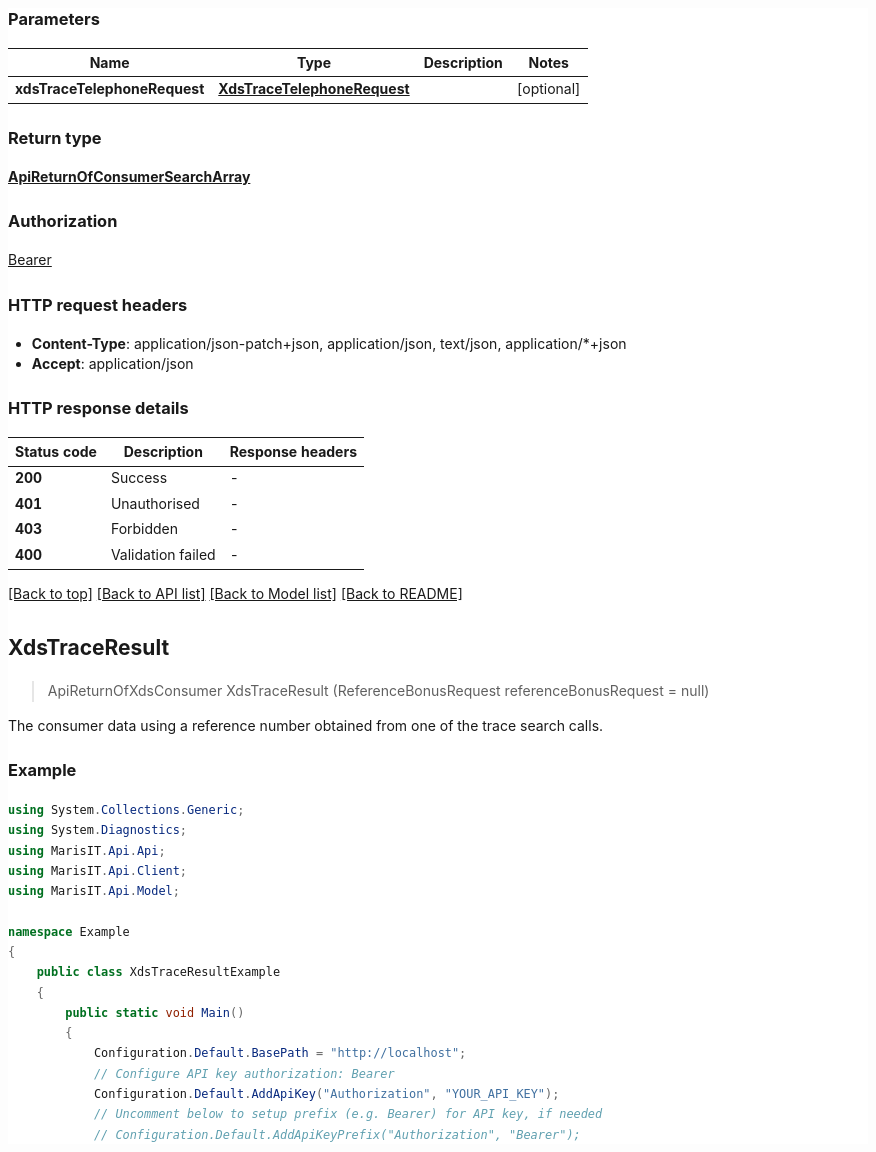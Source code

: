### Parameters


Name | Type | Description  | Notes
------------- | ------------- | ------------- | -------------
 **xdsTraceTelephoneRequest** | [**XdsTraceTelephoneRequest**](XdsTraceTelephoneRequest.md)|  | [optional] 

### Return type

[**ApiReturnOfConsumerSearchArray**](ApiReturnOfConsumerSearchArray.md)

### Authorization

[Bearer](../README.md#Bearer)

### HTTP request headers

- **Content-Type**: application/json-patch+json, application/json, text/json, application/*+json
- **Accept**: application/json


### HTTP response details
| Status code | Description | Response headers |
|-------------|-------------|------------------|
| **200** | Success |  -  |
| **401** | Unauthorised |  -  |
| **403** | Forbidden |  -  |
| **400** | Validation failed |  -  |

[[Back to top]](#)
[[Back to API list]](../README.md#documentation-for-api-endpoints)
[[Back to Model list]](../README.md#documentation-for-models)
[[Back to README]](../README.md)


## XdsTraceResult

> ApiReturnOfXdsConsumer XdsTraceResult (ReferenceBonusRequest referenceBonusRequest = null)

The consumer data using a reference number obtained from one of the trace search calls.

### Example

```csharp
using System.Collections.Generic;
using System.Diagnostics;
using MarisIT.Api.Api;
using MarisIT.Api.Client;
using MarisIT.Api.Model;

namespace Example
{
    public class XdsTraceResultExample
    {
        public static void Main()
        {
            Configuration.Default.BasePath = "http://localhost";
            // Configure API key authorization: Bearer
            Configuration.Default.AddApiKey("Authorization", "YOUR_API_KEY");
            // Uncomment below to setup prefix (e.g. Bearer) for API key, if needed
            // Configuration.Default.AddApiKeyPrefix("Authorization", "Bearer");

```
